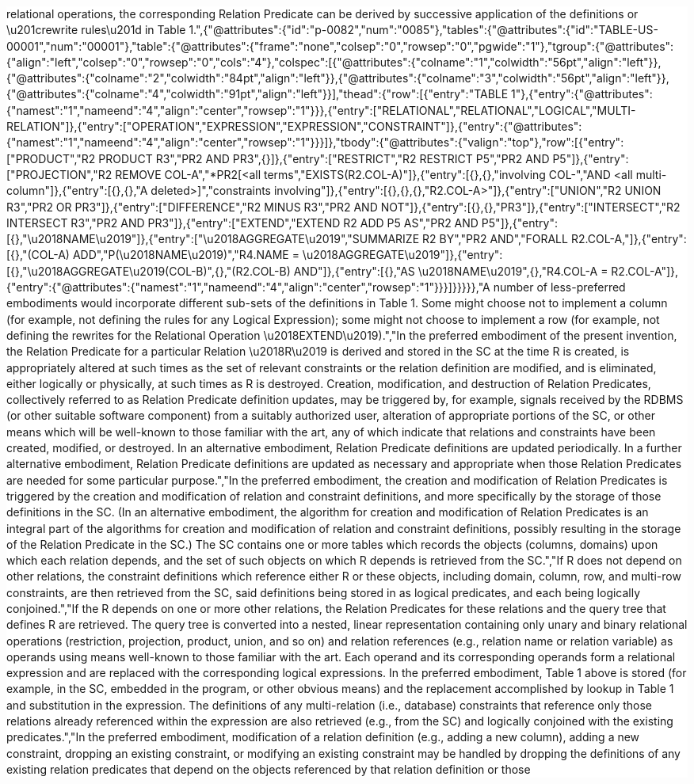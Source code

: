 relational operations, the corresponding Relation Predicate can be derived by successive application of the definitions or \u201crewrite rules\u201d in Table 1.",{"@attributes":{"id":"p-0082","num":"0085"},"tables":{"@attributes":{"id":"TABLE-US-00001","num":"00001"},"table":{"@attributes":{"frame":"none","colsep":"0","rowsep":"0","pgwide":"1"},"tgroup":{"@attributes":{"align":"left","colsep":"0","rowsep":"0","cols":"4"},"colspec":[{"@attributes":{"colname":"1","colwidth":"56pt","align":"left"}},{"@attributes":{"colname":"2","colwidth":"84pt","align":"left"}},{"@attributes":{"colname":"3","colwidth":"56pt","align":"left"}},{"@attributes":{"colname":"4","colwidth":"91pt","align":"left"}}],"thead":{"row":[{"entry":"TABLE 1"},{"entry":{"@attributes":{"namest":"1","nameend":"4","align":"center","rowsep":"1"}}},{"entry":["RELATIONAL","RELATIONAL","LOGICAL","MULTI-RELATION"]},{"entry":["OPERATION","EXPRESSION","EXPRESSION","CONSTRAINT"]},{"entry":{"@attributes":{"namest":"1","nameend":"4","align":"center","rowsep":"1"}}}]},"tbody":{"@attributes":{"valign":"top"},"row":[{"entry":["PRODUCT","R2 PRODUCT R3","PR2 AND PR3",{}]},{"entry":["RESTRICT","R2 RESTRICT P5","PR2 AND P5"]},{"entry":["PROJECTION","R2 REMOVE COL-A","*PR2[<all terms","EXISTS(R2.COL-A)"]},{"entry":[{},{},"involving COL-","AND <all multi-column"]},{"entry":[{},{},"A deleted>]","constraints involving"]},{"entry":[{},{},{},"R2.COL-A>"]},{"entry":["UNION","R2 UNION R3","PR2 OR PR3"]},{"entry":["DIFFERENCE","R2 MINUS R3","PR2 AND NOT"]},{"entry":[{},{},"PR3"]},{"entry":["INTERSECT","R2 INTERSECT R3","PR2 AND PR3"]},{"entry":["EXTEND","EXTEND R2 ADD P5 AS","PR2 AND P5"]},{"entry":[{},"\u2018NAME\u2019"]},{"entry":["\u2018AGGREGATE\u2019","SUMMARIZE R2 BY","PR2 AND","FORALL R2.COL-A,"]},{"entry":[{},"(COL-A) ADD","P(\u2018NAME\u2019)","R4.NAME = \u2018AGGREGATE\u2019"]},{"entry":[{},"\u2018AGGREGATE\u2019(COL-B)",{},"(R2.COL-B) AND"]},{"entry":[{},"AS \u2018NAME\u2019",{},"R4.COL-A = R2.COL-A"]},{"entry":{"@attributes":{"namest":"1","nameend":"4","align":"center","rowsep":"1"}}}]}}}}},"A number of less-preferred embodiments would incorporate different sub-sets of the definitions in Table 1. Some might choose not to implement a column (for example, not defining the rules for any Logical Expression); some might not choose to implement a row (for example, not defining the rewrites for the Relational Operation \u2018EXTEND\u2019).","In the preferred embodiment of the present invention, the Relation Predicate for a particular Relation \u2018R\u2019 is derived and stored in the SC at the time R is created, is appropriately altered at such times as the set of relevant constraints or the relation definition are modified, and is eliminated, either logically or physically, at such times as R is destroyed. Creation, modification, and destruction of Relation Predicates, collectively referred to as Relation Predicate definition updates, may be triggered by, for example, signals received by the RDBMS (or other suitable software component) from a suitably authorized user, alteration of appropriate portions of the SC, or other means which will be well-known to those familiar with the art, any of which indicate that relations and constraints have been created, modified, or destroyed. In an alternative embodiment, Relation Predicate definitions are updated periodically. In a further alternative embodiment, Relation Predicate definitions are updated as necessary and appropriate when those Relation Predicates are needed for some particular purpose.","In the preferred embodiment, the creation and modification of Relation Predicates is triggered by the creation and modification of relation and constraint definitions, and more specifically by the storage of those definitions in the SC. (In an alternative embodiment, the algorithm for creation and modification of Relation Predicates is an integral part of the algorithms for creation and modification of relation and constraint definitions, possibly resulting in the storage of the Relation Predicate in the SC.) The SC contains one or more tables which records the objects (columns, domains) upon which each relation depends, and the set of such objects on which R depends is retrieved from the SC.","If R does not depend on other relations, the constraint definitions which reference either R or these objects, including domain, column, row, and multi-row constraints, are then retrieved from the SC, said definitions being stored in as logical predicates, and each being logically conjoined.","If the R depends on one or more other relations, the Relation Predicates for these relations and the query tree that defines R are retrieved. The query tree is converted into a nested, linear representation containing only unary and binary relational operations (restriction, projection, product, union, and so on) and relation references (e.g., relation name or relation variable) as operands using means well-known to those familiar with the art. Each operand and its corresponding operands form a relational expression and are replaced with the corresponding logical expressions. In the preferred embodiment, Table 1 above is stored (for example, in the SC, embedded in the program, or other obvious means) and the replacement accomplished by lookup in Table 1 and substitution in the expression. The definitions of any multi-relation (i.e., database) constraints that reference only those relations already referenced within the expression are also retrieved (e.g., from the SC) and logically conjoined with the existing predicates.","In the preferred embodiment, modification of a relation definition (e.g., adding a new column), adding a new constraint, dropping an existing constraint, or modifying an existing constraint may be handled by dropping the definitions of any existing relation predicates that depend on the objects referenced by that relation definition or those